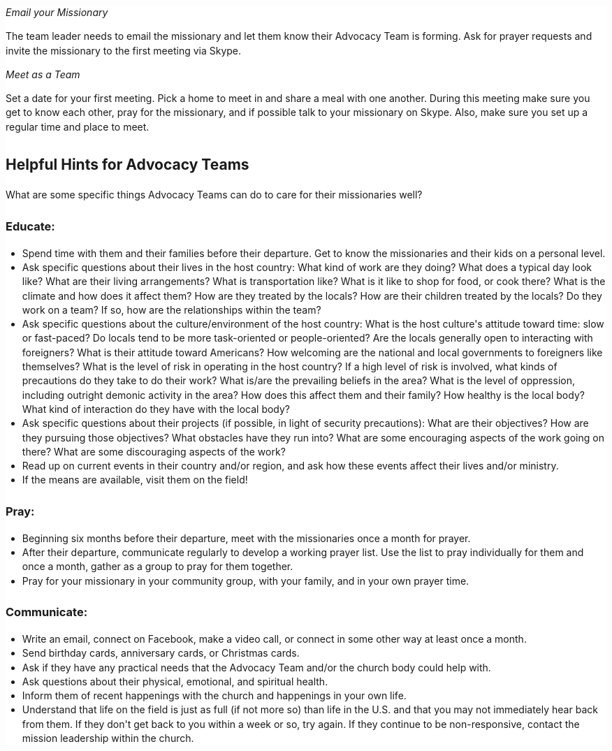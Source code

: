 _Email your Missionary_

The team leader needs to email the missionary and let them know their Advocacy Team is forming. Ask for prayer requests and invite the missionary to the first meeting via Skype.

_Meet as a Team_

Set a date for your first meeting. Pick a home to meet in and share a meal with one another. During this meeting make sure you get to know each other, pray for the missionary, and if possible talk to your missionary on Skype. Also, make sure you set up a regular time and place to meet.

## Helpful Hints for Advocacy Teams

What are some specific things Advocacy Teams can do to care for their missionaries well?

### Educate:

*   Spend time with them and their families before their departure. Get to know the missionaries and their kids on a personal level. 
*   Ask specific questions about their lives in the host country: What kind of work are they doing? What does a typical day look like? What are their living arrangements? What is transportation like? What is it like to shop for food, or cook there? What is the climate and how does it affect them? How are they treated by the locals? How are their children treated by the locals? Do they work on a team? If so, how are the relationships within the team? 
*   Ask specific questions about the culture/environment of the host country: What is the host culture's attitude toward time: slow or fast-paced? Do locals tend to be more task-oriented or people-oriented? Are the locals generally open to interacting with foreigners? What is their attitude toward Americans? How welcoming are the national and local governments to foreigners like themselves? What is the level of risk in operating in the host country? If a high level of risk is involved, what kinds of precautions do they take to do their work? What is/are the prevailing beliefs in the area? What is the level of oppression, including outright demonic activity in the area? How does this affect them and their family? How healthy is the local body? What kind of interaction do they have with the local body? 
*   Ask specific questions about their projects (if possible, in light of security precautions): What are their objectives? How are they pursuing those objectives? What obstacles have they run into? What are some encouraging aspects of the work going on there? What are some discouraging aspects of the work? 
*   Read up on current events in their country and/or region, and ask how these events affect their lives and/or ministry. 
*   If the means are available, visit them on the field! 

### Pray:

*   Beginning six months before their departure, meet with the missionaries once a month for prayer. 
*   After their departure, communicate regularly to develop a working prayer list. Use the list to pray individually for them and once a month, gather as a group to pray for them together. 
*   Pray for your missionary in your community group, with your family, and in your own prayer time. 

### Communicate:

*   Write an email, connect on Facebook, make a video call, or connect in some other way at least once a month. 
*   Send birthday cards, anniversary cards, or Christmas cards. 
*   Ask if they have any practical needs that the Advocacy Team and/or the church body could help with. 
*   Ask questions about their physical, emotional, and spiritual health. 
*   Inform them of recent happenings with the church and happenings in your own life. 
*   Understand that life on the field is just as full (if not more so) than life in the U.S. and that you may not immediately hear back from them. If they don't get back to you within a week or so, try again. If they continue to be non-responsive, contact the mission leadership within the church. 
